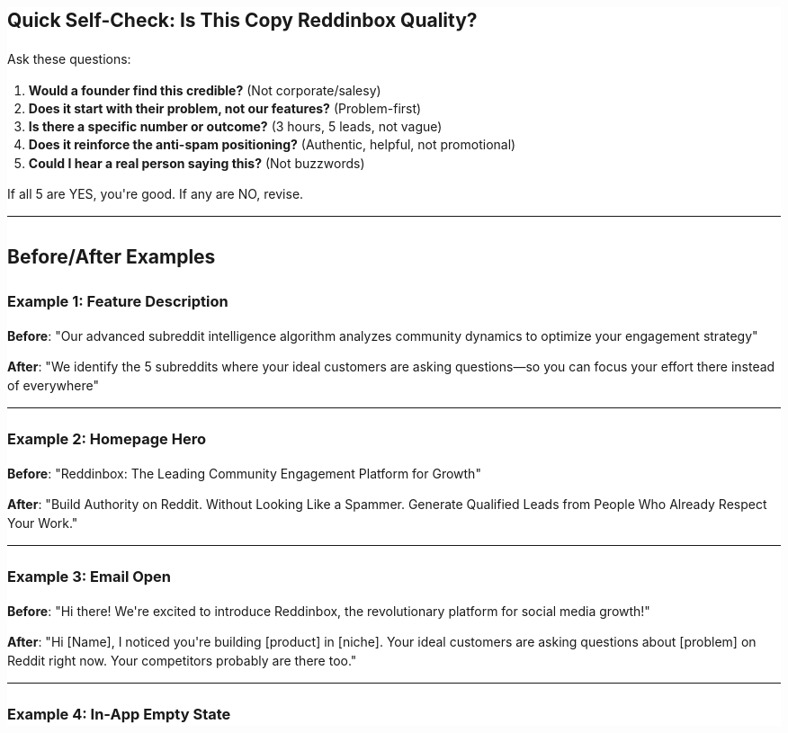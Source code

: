 
## Quick Self-Check: Is This Copy Reddinbox Quality?

Ask these questions:

1. **Would a founder find this credible?** (Not corporate/salesy)
2. **Does it start with their problem, not our features?** (Problem-first)
3. **Is there a specific number or outcome?** (3 hours, 5 leads, not vague)
4. **Does it reinforce the anti-spam positioning?** (Authentic, helpful, not promotional)
5. **Could I hear a real person saying this?** (Not buzzwords)

If all 5 are YES, you're good. If any are NO, revise.

---

## Before/After Examples

### Example 1: Feature Description

**Before**:
"Our advanced subreddit intelligence algorithm analyzes community dynamics to optimize 
your engagement strategy"

**After**:
"We identify the 5 subreddits where your ideal customers are asking questions—so you 
can focus your effort there instead of everywhere"

---

### Example 2: Homepage Hero

**Before**:
"Reddinbox: The Leading Community Engagement Platform for Growth"

**After**:
"Build Authority on Reddit. Without Looking Like a Spammer. Generate Qualified Leads 
from People Who Already Respect Your Work."

---

### Example 3: Email Open

**Before**:
"Hi there! We're excited to introduce Reddinbox, the revolutionary platform for social 
media growth!"

**After**:
"Hi [Name], I noticed you're building [product] in [niche]. Your ideal customers are 
asking questions about [problem] on Reddit right now. Your competitors probably are there too."

---

### Example 4: In-App Empty State
